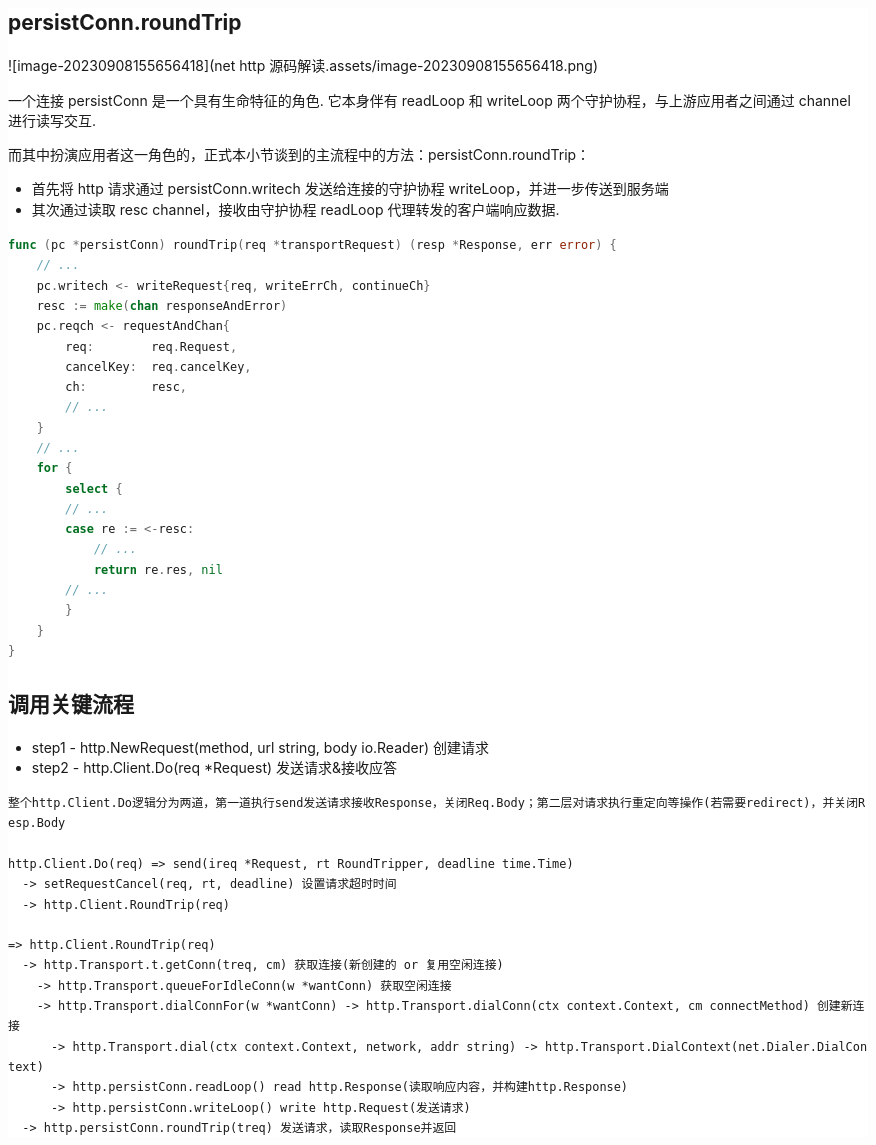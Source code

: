  

 

## persistConn.roundTrip

![image-20230908155656418](net http 源码解读.assets/image-20230908155656418.png)

一个连接 persistConn 是一个具有生命特征的角色. 它本身伴有 readLoop 和 writeLoop 两个守护协程，与上游应用者之间通过 channel 进行读写交互.

而其中扮演应用者这一角色的，正式本小节谈到的主流程中的方法：persistConn.roundTrip：

- 首先将 http 请求通过 persistConn.writech 发送给连接的守护协程 writeLoop，并进一步传送到服务端
- 其次通过读取 resc channel，接收由守护协程 readLoop 代理转发的客户端响应数据.

```go
func (pc *persistConn) roundTrip(req *transportRequest) (resp *Response, err error) {
    // ...
    pc.writech <- writeRequest{req, writeErrCh, continueCh}
    resc := make(chan responseAndError)
    pc.reqch <- requestAndChan{
        req:        req.Request,
        cancelKey:  req.cancelKey,
        ch:         resc,
        // ...
    }
    // ...
    for {       
        select {
        // ...
        case re := <-resc:
            // ...
            return re.res, nil
        // ...
        }
    }
}
```



## 调用关键流程

- step1 - http.NewRequest(method, url string, body io.Reader) 创建请求
- step2 - http.Client.Do(req *Request) 发送请求&接收应答

```
整个http.Client.Do逻辑分为两道，第一道执行send发送请求接收Response，关闭Req.Body；第二层对请求执行重定向等操作(若需要redirect)，并关闭Resp.Body

http.Client.Do(req) => send(ireq *Request, rt RoundTripper, deadline time.Time)
  -> setRequestCancel(req, rt, deadline) 设置请求超时时间
  -> http.Client.RoundTrip(req) 

=> http.Client.RoundTrip(req) 
  -> http.Transport.t.getConn(treq, cm) 获取连接(新创建的 or 复用空闲连接) 
    -> http.Transport.queueForIdleConn(w *wantConn) 获取空闲连接
    -> http.Transport.dialConnFor(w *wantConn) -> http.Transport.dialConn(ctx context.Context, cm connectMethod) 创建新连接
      -> http.Transport.dial(ctx context.Context, network, addr string) -> http.Transport.DialContext(net.Dialer.DialContext)
      -> http.persistConn.readLoop() read http.Response(读取响应内容，并构建http.Response)
      -> http.persistConn.writeLoop() write http.Request(发送请求) 
  -> http.persistConn.roundTrip(treq) 发送请求，读取Response并返回
```
